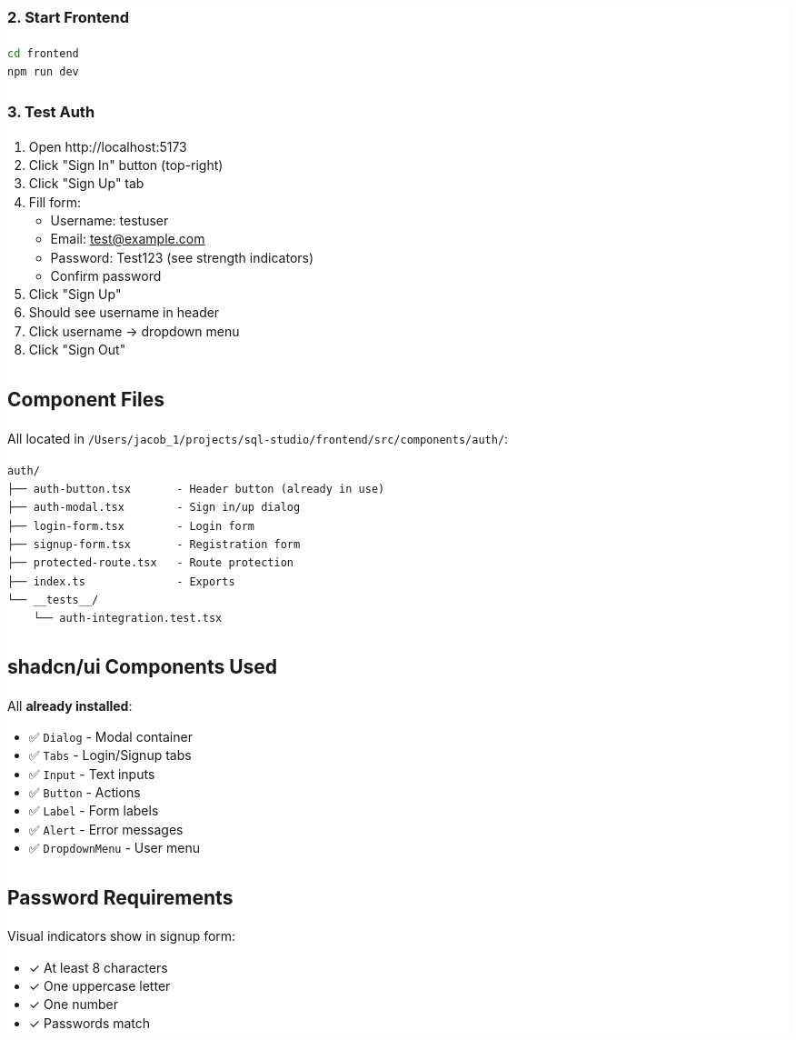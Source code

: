 ### 2. Start Frontend
```bash
cd frontend
npm run dev
```

### 3. Test Auth
1. Open http://localhost:5173
2. Click "Sign In" button (top-right)
3. Click "Sign Up" tab
4. Fill form:
   - Username: testuser
   - Email: test@example.com
   - Password: Test123 (see strength indicators)
   - Confirm password
5. Click "Sign Up"
6. Should see username in header
7. Click username → dropdown menu
8. Click "Sign Out"

## Component Files

All located in `/Users/jacob_1/projects/sql-studio/frontend/src/components/auth/`:

```
auth/
├── auth-button.tsx       - Header button (already in use)
├── auth-modal.tsx        - Sign in/up dialog
├── login-form.tsx        - Login form
├── signup-form.tsx       - Registration form
├── protected-route.tsx   - Route protection
├── index.ts              - Exports
└── __tests__/
    └── auth-integration.test.tsx
```

## shadcn/ui Components Used

All **already installed**:
- ✅ `Dialog` - Modal container
- ✅ `Tabs` - Login/Signup tabs
- ✅ `Input` - Text inputs
- ✅ `Button` - Actions
- ✅ `Label` - Form labels
- ✅ `Alert` - Error messages
- ✅ `DropdownMenu` - User menu

## Password Requirements

Visual indicators show in signup form:
- ✓ At least 8 characters
- ✓ One uppercase letter
- ✓ One number
- ✓ Passwords match
